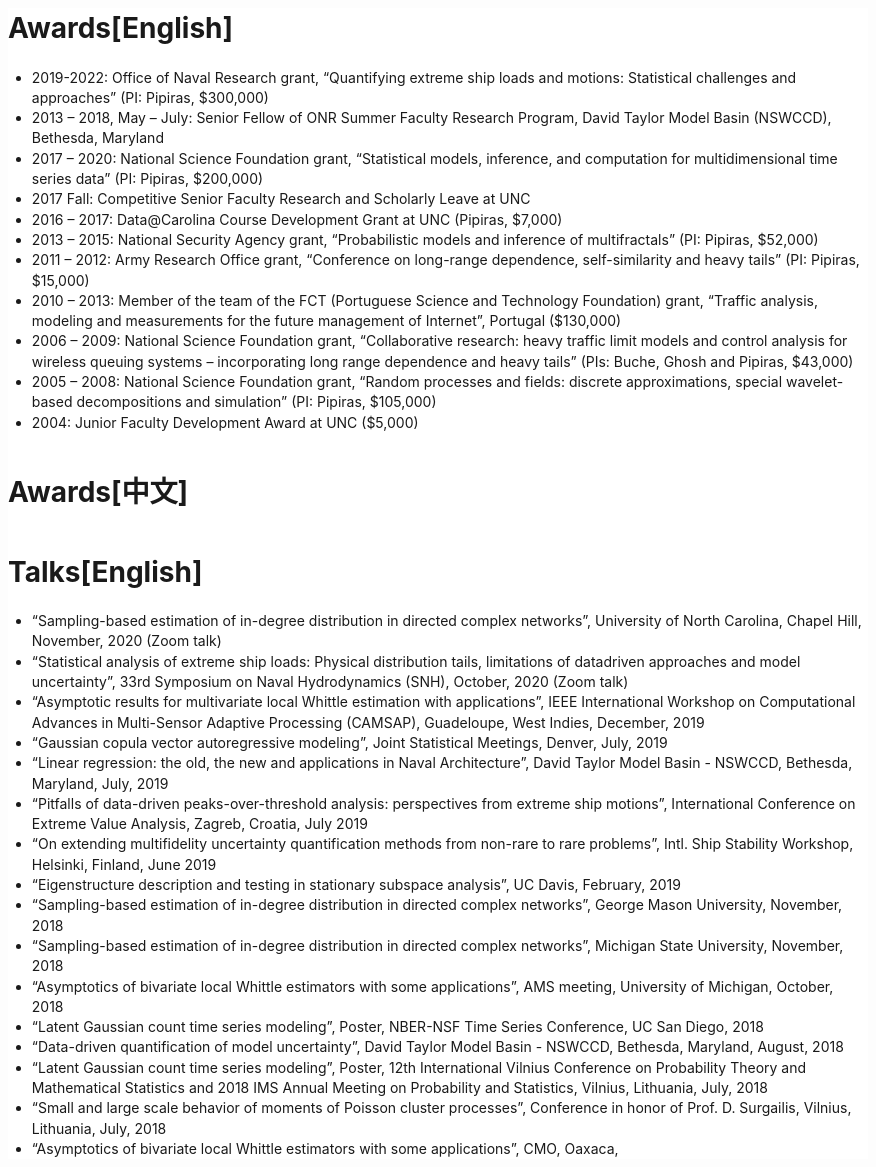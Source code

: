 # Awards[English]
- 2019-2022: Office of Naval Research grant, “Quantifying extreme ship loads and motions: Statistical challenges and approaches” (PI: Pipiras, $300,000)
- 2013 – 2018, May – July: Senior Fellow of ONR Summer Faculty Research Program, David Taylor Model Basin (NSWCCD), Bethesda, Maryland
- 2017 – 2020: National Science Foundation grant, “Statistical models, inference, and computation for multidimensional time series data” (PI: Pipiras, $200,000)
- 2017 Fall: Competitive Senior Faculty Research and Scholarly Leave at UNC
- 2016 – 2017: Data@Carolina Course Development Grant at UNC (Pipiras, $7,000)
- 2013 – 2015: National Security Agency grant, “Probabilistic models and inference of multifractals” (PI: Pipiras, $52,000)
- 2011 – 2012: Army Research Office grant, “Conference on long-range dependence, self-similarity and heavy tails” (PI: Pipiras, $15,000)
- 2010 – 2013: Member of the team of the FCT (Portuguese Science and Technology Foundation) grant, “Traffic analysis, modeling and measurements for the future management of Internet”, Portugal ($130,000)
- 2006 – 2009: National Science Foundation grant, “Collaborative research: heavy traffic limit models and control analysis for wireless queuing systems – incorporating long range dependence and heavy tails” (PIs: Buche, Ghosh and Pipiras, $43,000)
- 2005 – 2008: National Science Foundation grant, “Random processes and fields: discrete approximations, special wavelet-based decompositions and simulation” (PI: Pipiras, $105,000)
- 2004: Junior Faculty Development Award at UNC ($5,000)
# Awards[中文]

# Talks[English]
- “Sampling-based estimation of in-degree distribution in directed complex networks”, University of North Carolina, Chapel Hill, November, 2020 (Zoom talk)
- “Statistical analysis of extreme ship loads: Physical distribution tails, limitations of datadriven approaches and model uncertainty”, 33rd Symposium on Naval Hydrodynamics
(SNH), October, 2020 (Zoom talk)
- “Asymptotic results for multivariate local Whittle estimation with applications”, IEEE
International Workshop on Computational Advances in Multi-Sensor Adaptive Processing
(CAMSAP), Guadeloupe, West Indies, December, 2019
- “Gaussian copula vector autoregressive modeling”, Joint Statistical Meetings, Denver, July,
2019
- “Linear regression: the old, the new and applications in Naval Architecture”, David Taylor
Model Basin - NSWCCD, Bethesda, Maryland, July, 2019
- “Pitfalls of data-driven peaks-over-threshold analysis: perspectives from extreme ship motions”, International Conference on Extreme Value Analysis, Zagreb, Croatia, July 2019
- “On extending multifidelity uncertainty quantification methods from non-rare to rare problems”, Intl. Ship Stability Workshop, Helsinki, Finland, June 2019
- “Eigenstructure description and testing in stationary subspace analysis”, UC Davis, February, 2019
- “Sampling-based estimation of in-degree distribution in directed complex networks”,
George Mason University, November, 2018
- “Sampling-based estimation of in-degree distribution in directed complex networks”, Michigan State University, November, 2018
- “Asymptotics of bivariate local Whittle estimators with some applications”, AMS meeting,
University of Michigan, October, 2018
- “Latent Gaussian count time series modeling”, Poster, NBER-NSF Time Series Conference,
UC San Diego, 2018
- “Data-driven quantification of model uncertainty”, David Taylor Model Basin - NSWCCD,
Bethesda, Maryland, August, 2018
- “Latent Gaussian count time series modeling”, Poster, 12th International Vilnius Conference on Probability Theory and Mathematical Statistics and 2018 IMS Annual Meeting
on Probability and Statistics, Vilnius, Lithuania, July, 2018
- “Small and large scale behavior of moments of Poisson cluster processes”, Conference in
honor of Prof. D. Surgailis, Vilnius, Lithuania, July, 2018
- “Asymptotics of bivariate local Whittle estimators with some applications”, CMO, Oaxaca,